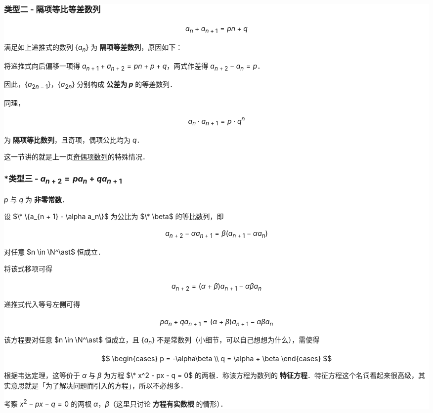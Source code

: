 ### 类型二 - 隔项等比等差数列

$$
a_n + a_{n + 1} = pn + q
$$

满足如上递推式的数列 $\{a_n\}$ 为 **隔项等差数列**，原因如下：

将递推式向后偏移一项得 $a_{n + 1} + a_{n + 2} = pn + p + q$，两式作差得 $a_{n + 2} - a_n = p$．

因此，$\{a_{2n - 1}\}$，$\{a_{2n}\}$ 分别构成 **公差为 $p$** 的等差数列．

同理，

$$
a_n \cdot a_{n + 1} = p \cdot q^n
$$

为 **隔项等比数列**，且奇项，偶项公比均为 $q$．

这一节讲的就是上一页[奇偶项数列](./common.md#奇偶项数列)的特殊情况．

### *类型三 - $a_{n + 2} = pa_n + qa_{n + 1}$

$p$ 与 $q$ 为 **非零常数**．

设 $\* \{a_{n + 1} - \alpha a_n\}$ 为公比为 $\* \beta$ 的等比数列，即

$$
a_{n + 2} - \alpha a_{n + 1} = \beta(a_{n + 1} - \alpha a_n)
$$

对任意 $n \in \N^\ast$ 恒成立．

将该式移项可得

$$
a_{n + 2} = (\alpha + \beta)a_{n + 1} - \alpha\beta a_n
$$

递推式代入等号左侧可得

$$
pa_n + qa_{n + 1} = (\alpha + \beta)a_{n + 1} - \alpha\beta a_n
$$

该方程要对任意 $n \in \N^\ast$ 恒成立，且 $\{a_n\}$ 不是常数列（小细节，可以自己想想为什么），需使得

$$
\begin{cases}
p = -\alpha\beta \\
q = \alpha + \beta
\end{cases}
$$

根据韦达定理，这等价于 $\alpha$ 与 $\beta$ 为方程 $\* x^2 - px - q = 0$ 的两根．称该方程为数列的 **特征方程**．特征方程这个名词看起来很高级，其实意思就是「为了解决问题而引入的方程」，所以不必想多．

考察 $x^2 - px - q = 0$ 的两根 $\alpha$，$\beta$（这里只讨论 **方程有实数根** 的情形）．
